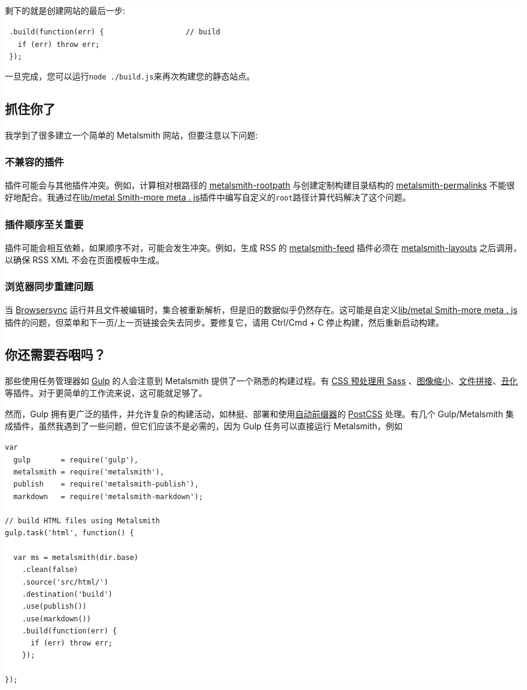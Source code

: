 剩下的就是创建网站的最后一步:

```
 .build(function(err) {                   // build
   if (err) throw err;
 }); 
```

一旦完成，您可以运行`node ./build.js`来再次构建您的静态站点。

## 抓住你了

我学到了很多建立一个简单的 Metalsmith 网站，但要注意以下问题:

### 不兼容的插件

插件可能会与其他插件冲突。例如，计算相对根路径的 [metalsmith-rootpath](https://github.com/radiovisual/metalsmith-rootpath) 与创建定制构建目录结构的 [metalsmith-permalinks](https://github.com/segmentio/metalsmith-permalinks) 不能很好地配合。我通过在[lib/metal Smith-more meta . js](https://github.com/sitepoint-editors/metalsmith-demo/blob/master/lib/metalsmith-moremeta.js)插件中编写自定义的`root`路径计算代码解决了这个问题。

### 插件顺序至关重要

插件可能会相互依赖，如果顺序不对，可能会发生冲突。例如，生成 RSS 的 [metalsmith-feed](https://github.com/hurrymaplelad/metalsmith-feed) 插件必须在 [metalsmith-layouts](https://github.com/superwolff/metalsmith-layouts) 之后调用，以确保 RSS XML 不会在页面模板中生成。

### 浏览器同步重建问题

当 [Browsersync](https://www.browsersync.io/) 运行并且文件被编辑时，集合被重新解析，但是旧的数据似乎仍然存在。这可能是自定义[lib/metal Smith-more meta . js](https://github.com/sitepoint-editors/metalsmith-demo/blob/master/lib/metalsmith-moremeta.js)插件的问题，但菜单和下一页/上一页链接会失去同步。要修复它，请用 Ctrl/Cmd + C 停止构建，然后重新启动构建。

## 你还需要吞咽吗？

那些使用任务管理器如 [Gulp](https://www.sitepoint.com/introduction-gulp-js/) 的人会注意到 Metalsmith 提供了一个熟悉的构建过程。有 [CSS 预处理用 Sass](https://github.com/stevenschobert/metalsmith-sass) 、[图像缩小](https://github.com/ahmadnassri/metalsmith-imagemin)、[文件拼接](https://github.com/aymericbeaumet/metalsmith-concat)、[丑化](https://github.com/ksmithut/metalsmith-uglify)等插件。对于更简单的工作流来说，这可能就足够了。

然而，Gulp 拥有更广泛的插件，并允许复杂的构建活动，如林挺、部署和使用[自动前缀器](https://github.com/postcss/autoprefixer)的 [PostCSS](http://postcss.org/) 处理。有几个 Gulp/Metalsmith 集成插件，虽然我遇到了一些问题，但它们应该不是必需的，因为 Gulp 任务可以直接运行 Metalsmith，例如

```
var
  gulp       = require('gulp'),
  metalsmith = require('metalsmith'),
  publish    = require('metalsmith-publish'),
  markdown   = require('metalsmith-markdown');

// build HTML files using Metalsmith
gulp.task('html', function() {

  var ms = metalsmith(dir.base)
    .clean(false)
    .source('src/html/')
    .destination('build')
    .use(publish())
    .use(markdown())
    .build(function(err) {
      if (err) throw err;
    });

}); 
```
